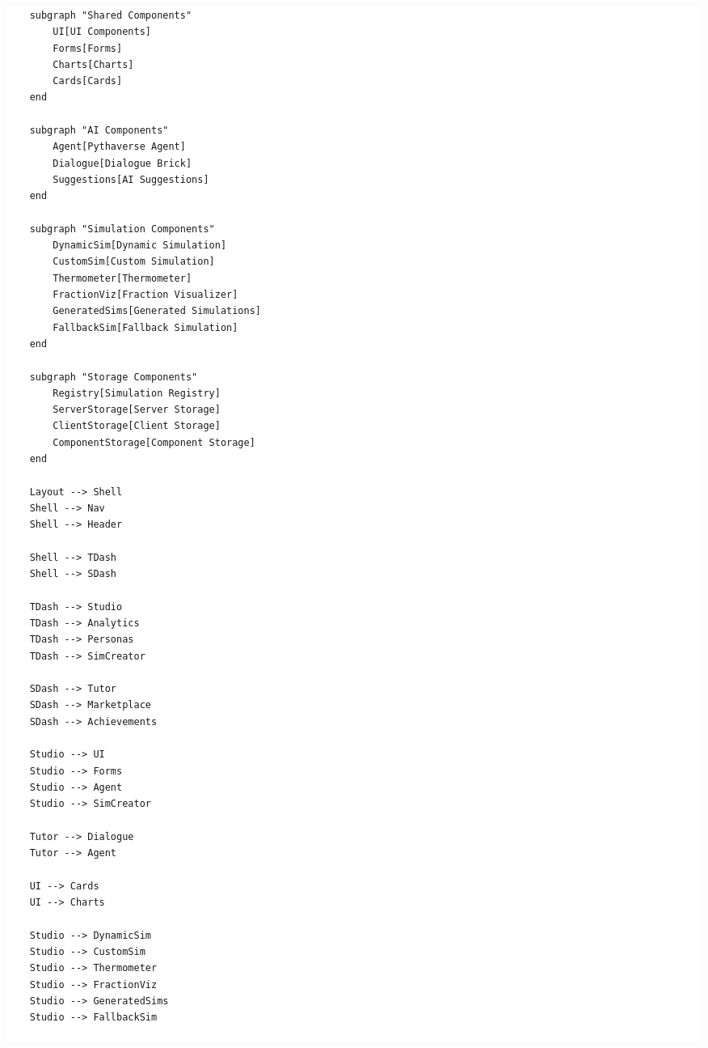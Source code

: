 ```mermaid
    subgraph "Shared Components"
        UI[UI Components]
        Forms[Forms]
        Charts[Charts]
        Cards[Cards]
    end
    
    subgraph "AI Components"
        Agent[Pythaverse Agent]
        Dialogue[Dialogue Brick]
        Suggestions[AI Suggestions]
    end
    
    subgraph "Simulation Components"
        DynamicSim[Dynamic Simulation]
        CustomSim[Custom Simulation]
        Thermometer[Thermometer]
        FractionViz[Fraction Visualizer]
        GeneratedSims[Generated Simulations]
        FallbackSim[Fallback Simulation]
    end
    
    subgraph "Storage Components"
        Registry[Simulation Registry]
        ServerStorage[Server Storage]
        ClientStorage[Client Storage]
        ComponentStorage[Component Storage]
    end
    
    Layout --> Shell
    Shell --> Nav
    Shell --> Header
    
    Shell --> TDash
    Shell --> SDash
    
    TDash --> Studio
    TDash --> Analytics
    TDash --> Personas
    TDash --> SimCreator
    
    SDash --> Tutor
    SDash --> Marketplace
    SDash --> Achievements
    
    Studio --> UI
    Studio --> Forms
    Studio --> Agent
    Studio --> SimCreator
    
    Tutor --> Dialogue
    Tutor --> Agent
    
    UI --> Cards
    UI --> Charts
    
    Studio --> DynamicSim
    Studio --> CustomSim
    Studio --> Thermometer
    Studio --> FractionViz
    Studio --> GeneratedSims
    Studio --> FallbackSim
    
```